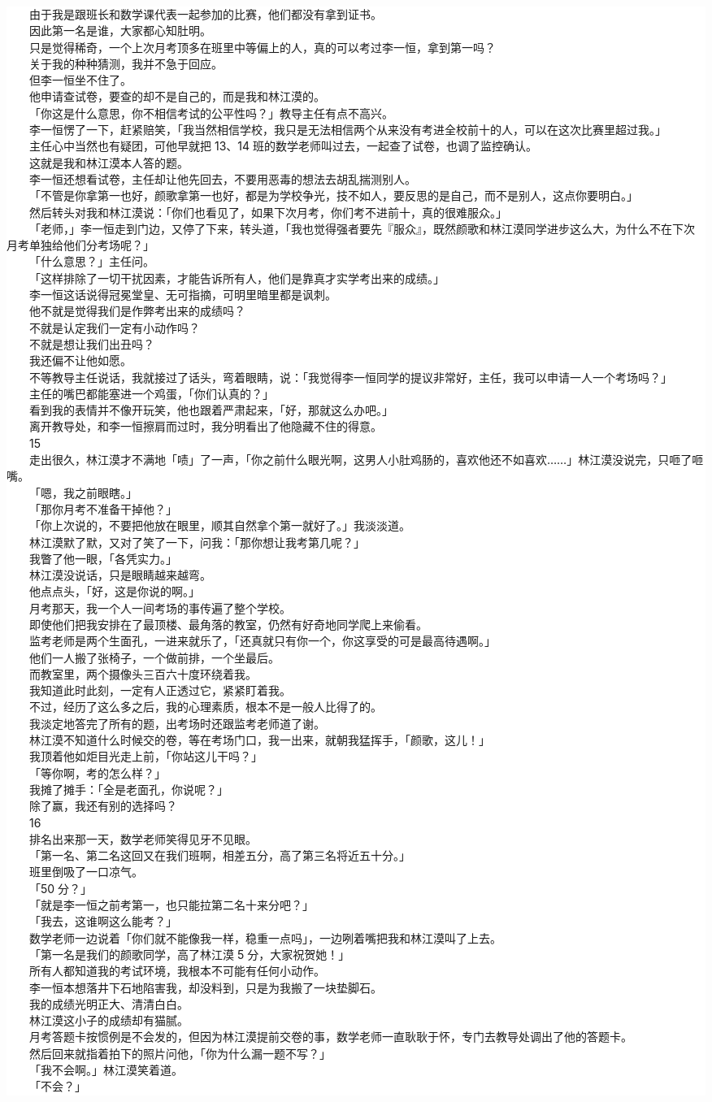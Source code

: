 &emsp;&emsp;由于我是跟班长和数学课代表一起参加的比赛，他们都没有拿到证书。  
&emsp;&emsp;因此第一名是谁，大家都心知肚明。  
&emsp;&emsp;只是觉得稀奇，一个上次月考顶多在班里中等偏上的人，真的可以考过李一恒，拿到第一吗？  
&emsp;&emsp;关于我的种种猜测，我并不急于回应。  
&emsp;&emsp;但李一恒坐不住了。  
&emsp;&emsp;他申请查试卷，要查的却不是自己的，而是我和林江漠的。  
&emsp;&emsp;「你这是什么意思，你不相信考试的公平性吗？」教导主任有点不高兴。  
&emsp;&emsp;李一恒愣了一下，赶紧赔笑，「我当然相信学校，我只是无法相信两个从来没有考进全校前十的人，可以在这次比赛里超过我。」  
&emsp;&emsp;主任心中当然也有疑团，可他早就把 13、14 班的数学老师叫过去，一起查了试卷，也调了监控确认。  
&emsp;&emsp;这就是我和林江漠本人答的题。  
&emsp;&emsp;李一恒还想看试卷，主任却让他先回去，不要用恶毒的想法去胡乱揣测别人。  
&emsp;&emsp;「不管是你拿第一也好，颜歌拿第一也好，都是为学校争光，技不如人，要反思的是自己，而不是别人，这点你要明白。」  
&emsp;&emsp;然后转头对我和林江漠说：「你们也看见了，如果下次月考，你们考不进前十，真的很难服众。」  
&emsp;&emsp;「老师，」李一恒走到门边，又停了下来，转头道，「我也觉得强者要先『服众』，既然颜歌和林江漠同学进步这么大，为什么不在下次月考单独给他们分考场呢？」  
&emsp;&emsp;「什么意思？」主任问。  
&emsp;&emsp;「这样排除了一切干扰因素，才能告诉所有人，他们是靠真才实学考出来的成绩。」  
&emsp;&emsp;李一恒这话说得冠冕堂皇、无可指摘，可明里暗里都是讽刺。  
&emsp;&emsp;他不就是觉得我们是作弊考出来的成绩吗？  
&emsp;&emsp;不就是认定我们一定有小动作吗？  
&emsp;&emsp;不就是想让我们出丑吗？  
&emsp;&emsp;我还偏不让他如愿。  
&emsp;&emsp;不等教导主任说话，我就接过了话头，弯着眼睛，说：「我觉得李一恒同学的提议非常好，主任，我可以申请一人一个考场吗？」  
&emsp;&emsp;主任的嘴巴都能塞进一个鸡蛋，「你们认真的？」  
&emsp;&emsp;看到我的表情并不像开玩笑，他也跟着严肃起来，「好，那就这么办吧。」  
&emsp;&emsp;离开教导处，和李一恒擦肩而过时，我分明看出了他隐藏不住的得意。  
&emsp;&emsp;15  
&emsp;&emsp;走出很久，林江漠才不满地「啧」了一声，「你之前什么眼光啊，这男人小肚鸡肠的，喜欢他还不如喜欢……」林江漠没说完，只咂了咂嘴。  
&emsp;&emsp;「嗯，我之前眼瞎。」  
&emsp;&emsp;「那你月考不准备干掉他？」  
&emsp;&emsp;「你上次说的，不要把他放在眼里，顺其自然拿个第一就好了。」我淡淡道。  
&emsp;&emsp;林江漠默了默，又对了笑了一下，问我：「那你想让我考第几呢？」  
&emsp;&emsp;我瞥了他一眼，「各凭实力。」  
&emsp;&emsp;林江漠没说话，只是眼睛越来越弯。  
&emsp;&emsp;他点点头，「好，这是你说的啊。」  
&emsp;&emsp;月考那天，我一个人一间考场的事传遍了整个学校。  
&emsp;&emsp;即使他们把我安排在了最顶楼、最角落的教室，仍然有好奇地同学爬上来偷看。  
&emsp;&emsp;监考老师是两个生面孔，一进来就乐了，「还真就只有你一个，你这享受的可是最高待遇啊。」  
&emsp;&emsp;他们一人搬了张椅子，一个做前排，一个坐最后。  
&emsp;&emsp;而教室里，两个摄像头三百六十度环绕着我。  
&emsp;&emsp;我知道此时此刻，一定有人正透过它，紧紧盯着我。  
&emsp;&emsp;不过，经历了这么多之后，我的心理素质，根本不是一般人比得了的。  
&emsp;&emsp;我淡定地答完了所有的题，出考场时还跟监考老师道了谢。  
&emsp;&emsp;林江漠不知道什么时候交的卷，等在考场门口，我一出来，就朝我猛挥手，「颜歌，这儿！」  
&emsp;&emsp;我顶着他如炬目光走上前，「你站这儿干吗？」  
&emsp;&emsp;「等你啊，考的怎么样？」  
&emsp;&emsp;我摊了摊手：「全是老面孔，你说呢？」  
&emsp;&emsp;除了赢，我还有别的选择吗？  
&emsp;&emsp;16  
&emsp;&emsp;排名出来那一天，数学老师笑得见牙不见眼。  
&emsp;&emsp;「第一名、第二名这回又在我们班啊，相差五分，高了第三名将近五十分。」  
&emsp;&emsp;班里倒吸了一口凉气。  
&emsp;&emsp;「50 分？」  
&emsp;&emsp;「就是李一恒之前考第一，也只能拉第二名十来分吧？」  
&emsp;&emsp;「我去，这谁啊这么能考？」  
&emsp;&emsp;数学老师一边说着「你们就不能像我一样，稳重一点吗」，一边咧着嘴把我和林江漠叫了上去。  
&emsp;&emsp;「第一名是我们的颜歌同学，高了林江漠 5 分，大家祝贺她！」  
&emsp;&emsp;所有人都知道我的考试环境，我根本不可能有任何小动作。  
&emsp;&emsp;李一恒本想落井下石地陷害我，却没料到，只是为我搬了一块垫脚石。  
&emsp;&emsp;我的成绩光明正大、清清白白。  
&emsp;&emsp;林江漠这小子的成绩却有猫腻。  
&emsp;&emsp;月考答题卡按惯例是不会发的，但因为林江漠提前交卷的事，数学老师一直耿耿于怀，专门去教导处调出了他的答题卡。  
&emsp;&emsp;然后回来就指着拍下的照片问他，「你为什么漏一题不写？」  
&emsp;&emsp;「我不会啊。」林江漠笑着道。  
&emsp;&emsp;「不会？」  